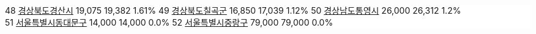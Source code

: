   <tr class="item">
    <td>48</td>
    <td><a href="/apt/경상북도경산시">경상북도경산시</a></td>
    <td>19,075</td>
    <td>19,382</td>
    <td>1.61%</td>
  </tr>

  <tr class="item">
    <td>49</td>
    <td><a href="/apt/경상북도칠곡군">경상북도칠곡군</a></td>
    <td>16,850</td>
    <td>17,039</td>
    <td>1.12%</td>
  </tr>

  <tr class="item">
    <td>50</td>
    <td><a href="/apt/경상남도통영시">경상남도통영시</a></td>
    <td>26,000</td>
    <td>26,312</td>
    <td>1.2%</td>
  </tr>

  <tr>
    <td colspan="5">
      <script async src="https://pagead2.googlesyndication.com/pagead/js/adsbygoogle.js?client=ca-pub-3485438051770037"
          crossorigin="anonymous"></script>
      <ins class="adsbygoogle"
          style="display:block; text-align:center;"
          data-ad-layout="in-article"
          data-ad-format="fluid"
          data-ad-client="ca-pub-3485438051770037"
          data-ad-slot="2046582130"></ins>
      <script>
          (adsbygoogle = window.adsbygoogle || []).push({});
      </script>
    </td>
  </tr>            
            
  <tr class="item">
    <td>51</td>
    <td><a href="/apt/서울특별시동대문구">서울특별시동대문구</a></td>
    <td>14,000</td>
    <td>14,000</td>
    <td>0.0%</td>
  </tr>

  <tr class="item">
    <td>52</td>
    <td><a href="/apt/서울특별시중랑구">서울특별시중랑구</a></td>
    <td>79,000</td>
    <td>79,000</td>
    <td>0.0%</td>
  </tr>
